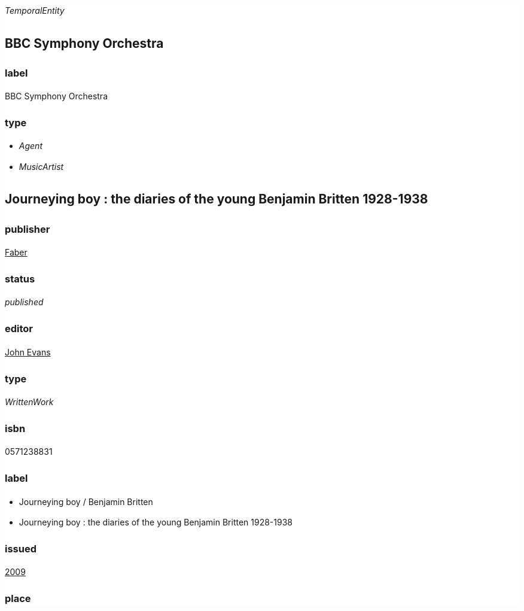 
*TemporalEntity*

## BBC Symphony Orchestra

### label


BBC Symphony Orchestra

### type

 - *Agent*

 - *MusicArtist*

## Journeying boy : the diaries of the young Benjamin Britten 1928-1938

### publisher


[Faber](#Faber)

### status


*published*

### editor


[John Evans](#John-Evans)

### type


*WrittenWork*

### isbn


0571238831

### label

 - Journeying boy / Benjamin Britten

 - Journeying boy : the diaries of the young Benjamin Britten 1928-1938

### issued


[2009](#2009)

### place
